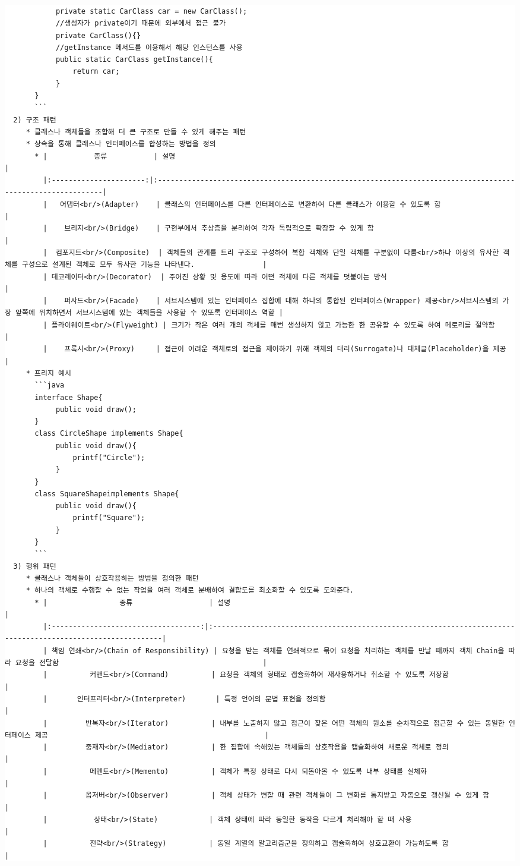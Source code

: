                 private static CarClass car = new CarClass();
                //생성자가 private이기 때문에 외부에서 접근 불가
                private CarClass(){}
                //getInstance 메서드를 이용해서 해당 인스턴스를 사용
                public static CarClass getInstance(){
                    return car;
                }    
           }
           ```
      2) 구조 패턴
         * 클래스나 객체들을 조합해 더 큰 구조로 만들 수 있게 해주는 패턴
         * 상속을 통해 클래스나 인터페이스를 합성하는 방법을 정의
           * |           종류           | 설명                                                                                                         |
             |:----------------------:|:-----------------------------------------------------------------------------------------------------------|
             |   어댑터<br/>(Adapter)    | 클래스의 인터페이스를 다른 인터페이스로 변환하여 다른 클래스가 이용할 수 있도록 함                                                             |
             |    브리지<br/>(Bridge)    | 구현부에서 추상층을 분리하여 각자 독립적으로 확장할 수 있게 함                                                                        |
             |  컴포지트<br/>(Composite)  | 객체들의 관계를 트리 구조로 구성하여 복합 객체와 단일 객체를 구분없이 다룸<br/>하나 이상의 유사한 객체를 구성으로 설계된 객체로 모두 유사한 기능을 나타낸다.                |
             | 데코레이터<br/>(Decorator)  | 주어진 상황 및 용도에 따라 어떤 객체에 다른 객체를 덧붙이는 방식                                                                      |
             |    퍼사드<br/>(Facade)    | 서브시스템에 있는 인터페이스 집합에 대해 하나의 통합된 인터페이스(Wrapper) 제공<br/>서브시스템의 가장 앞쪽에 위치하면서 서브시스템에 있는 객체들을 사용할 수 있또록 인터페이스 역할 |
             | 플라이웨이트<br/>(Flyweight) | 크기가 작은 여러 개의 객체를 매번 생성하지 않고 가능한 한 공유할 수 있도록 하여 메로리를 절약함                                                    |
             |    프록시<br/>(Proxy)     | 접근이 어려운 객체로의 접근을 제어하기 위해 객체의 대리(Surrogate)나 대체글(Placeholder)을 제공                                           |
         * 프리지 예시
           ```java
           interface Shape{
                public void draw();
           }
           class CircleShape implements Shape{
                public void draw(){
                    printf("Circle");
                }    
           }
           class SquareShapeimplements Shape{
                public void draw(){
                    printf("Square");
                }    
           }
           ```
      3) 행위 패턴
         * 클래스나 객체들이 상호작용하는 방법을 정의한 패턴
         * 하나의 객체로 수행할 수 없는 작업을 여러 객체로 분배하여 결합도를 최소화할 수 있도록 도와준다.
           * |                 종류                  | 설명                                                                                                          |
             |:-----------------------------------:|:------------------------------------------------------------------------------------------------------------|
             | 책임 연쇄<br/>(Chain of Responsibility) | 요청을 받는 객체를 연쇄적으로 묶어 요청을 처리하는 객체를 만날 때까지 객체 Chain을 따라 요청을 전달함                                                |
             |          커맨드<br/>(Command)          | 요청을 객체의 형태로 캡슐화하여 재사용하거나 취소할 수 있도록 저장함                                                                      |
             |       인터프리터<br/>(Interpreter)       | 특정 언어의 문법 표현을 정의함                                                                                           |
             |         반복자<br/>(Iterator)          | 내부를 노출하지 않고 접근이 잦은 어떤 객체의 원소를 순차적으로 접근할 수 있는 동일한 인터페이스 제공                                                   |
             |         중재자<br/>(Mediator)          | 한 집합에 속해있는 객체들의 상호작용을 캡슐화하여 새로운 객체로 정의                                                                      |
             |          메멘토<br/>(Memento)          | 객체가 특정 상태로 다시 되돌아올 수 있도록 내부 상태를 실체화                                                                         |
             |         옵저버<br/>(Observer)          | 객체 상태가 변할 때 관련 객체들이 그 변화를 통지받고 자동으로 갱신될 수 있게 함                                                              |
             |           상태<br/>(State)            | 객체 상태에 따라 동일한 동작을 다르게 처리해야 할 때 사용                                                                           |
             |          전략<br/>(Strategy)          | 동일 계열의 알고리즘군을 정의하고 캡슐화하여 상호교환이 가능하도록 함                                                                      |